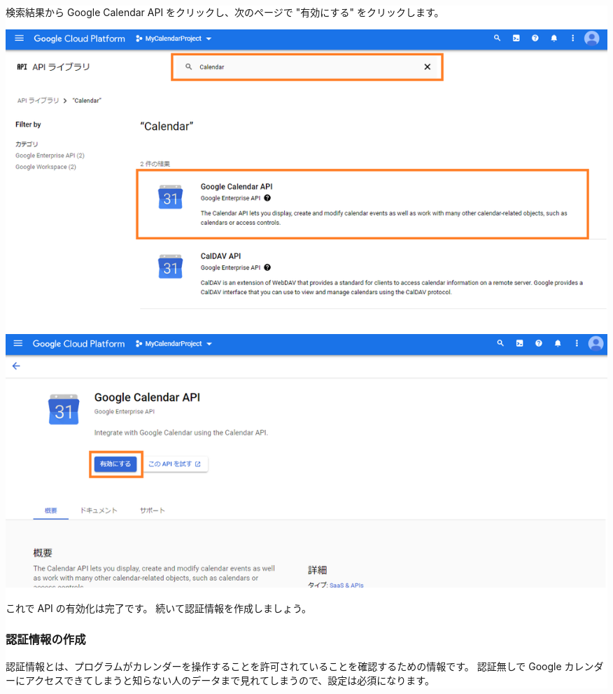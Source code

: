 検索結果から Google Calendar API をクリックし、次のページで "有効にする" をクリックします。

![Search result of api library](images/SearchCalendarAPI.png)

![Detail view of calendar api](images/EnableCalendarAPI.png)

これで API の有効化は完了です。
続いて認証情報を作成しましょう。

### 認証情報の作成

認証情報とは、プログラムがカレンダーを操作することを許可されていることを確認するための情報です。
認証無しで Google カレンダーにアクセスできてしまうと知らない人のデータまで見れてしまうので、設定は必須になります。
